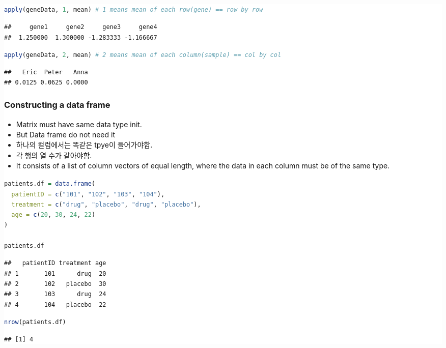 ``` r
apply(geneData, 1, mean) # 1 means mean of each row(gene) == row by row
```

    ##     gene1     gene2     gene3     gene4 
    ##  1.250000  1.300000 -1.283333 -1.166667

``` r
apply(geneData, 2, mean) # 2 means mean of each column(sample) == col by col
```

    ##   Eric  Peter   Anna 
    ## 0.0125 0.0625 0.0000

### Constructing a data frame

- Matrix must have same data type init.
- But Data frame do not need it
- 하나의 컬럼에서는 똑같은 tpye이 들어가야함.
- 각 행의 열 수가 같아야함.
- It consists of a list of column vectors of equal length, where the
  data in each column must be of the same type.

``` r
patients.df = data.frame(
  patientID = c("101", "102", "103", "104"),
  treatment = c("drug", "placebo", "drug", "placebo"),
  age = c(20, 30, 24, 22) 
)

patients.df
```

    ##   patientID treatment age
    ## 1       101      drug  20
    ## 2       102   placebo  30
    ## 3       103      drug  24
    ## 4       104   placebo  22

``` r
nrow(patients.df)
```

    ## [1] 4
